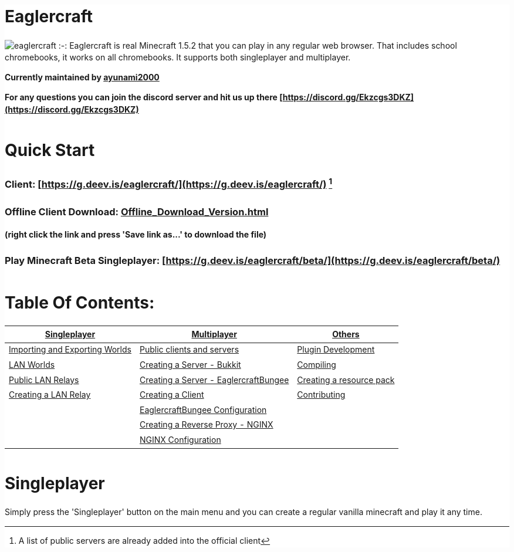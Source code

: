 
# Eaglercraft

![eaglercraft](https://g.deev.is/eaglercraft/cover.png)
:-:
Eaglercraft is real Minecraft 1.5.2 that you can play in any regular web browser. That includes school chromebooks, it works on all chromebooks. It supports both singleplayer and multiplayer.

**Currently maintained by [ayunami2000](https://github.com/ayunami2000)**

**For any questions you can join the discord server and hit us up there [https://discord.gg/Ekzcgs3DKZ](https://discord.gg/Ekzcgs3DKZ)**

# Quick Start

### Client: [https://g.deev.is/eaglercraft/](https://g.deev.is/eaglercraft/) [^1]

### Offline Client Download: [Offline_Download_Version.html](https://github.com/lax1dude/eaglercraft/raw/main/stable-download/Offline_Download_Version.html)

**(right click the link and press 'Save link as...' to download the file)**

### Play Minecraft Beta Singleplayer: [https://g.deev.is/eaglercraft/beta/](https://g.deev.is/eaglercraft/beta/)

[^1]: A list of public servers are already added into the official client

# Table Of Contents:
| [Singleplayer](#Singleplayer)                                 | [Multiplayer](#Multiplayer)                                                     | [Others](#Others)                                     |
|---------------------------------------------------------------|---------------------------------------------------------------------------------|-------------------------------------------------------|
| [Importing and Exporting Worlds](#Importing-and-Exporting-Worlds) | [Public clients and servers](#Public-clients-and-servers)                           | [Plugin Development](#Plugin-Development)             |
| [LAN Worlds](#LAN-Worlds)                                     | [Creating a Server - Bukkit](#Creating-a-server---Bukkit)                       | [Compiling](#Compiling)                               |
| [Public LAN Relays](#Public-LAN-Relays)                       | [Creating a Server - EaglercraftBungee](#Creating-a-server---EaglercraftBungee) | [Creating a resource pack](#Creating-a-resource-pack) |
| [Creating a LAN Relay](#Creating-a-LAN-Relay)                 | [Creating a Client](#Creating-a-Client)                                         | [Contributing](#Contributing)                         |
|                                                               | [EaglercraftBungee Configuration](#EaglercraftBungee-Configuration)             |                                                       |
|                                                               | [Creating a Reverse Proxy - NGINX](#Creating-a-Reverse-Proxy---NGINX)           |                                                       |
|                                                               | [NGINX Configuration](#NGINX-Configuration)                                     |                                                       |

# Singleplayer

Simply press the 'Singleplayer' button on the main menu and you can create a regular vanilla minecraft and play it any time.


[^2]: Server list is currently being rebuilt, use official client for now